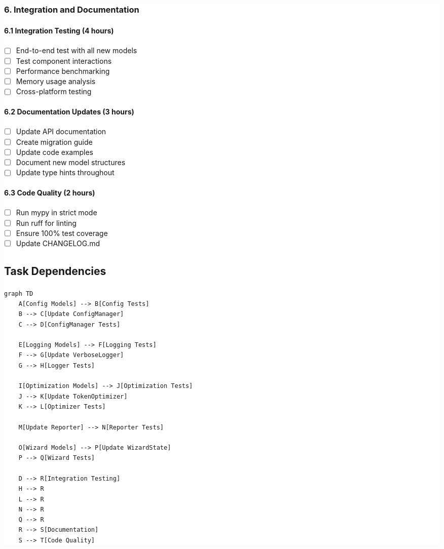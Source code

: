 ### 6. Integration and Documentation

#### 6.1 Integration Testing (4 hours)
- [ ] End-to-end test with all new models
- [ ] Test component interactions
- [ ] Performance benchmarking
- [ ] Memory usage analysis
- [ ] Cross-platform testing

#### 6.2 Documentation Updates (3 hours)
- [ ] Update API documentation
- [ ] Create migration guide
- [ ] Update code examples
- [ ] Document new model structures
- [ ] Update type hints throughout

#### 6.3 Code Quality (2 hours)
- [ ] Run mypy in strict mode
- [ ] Run ruff for linting
- [ ] Ensure 100% test coverage
- [ ] Update CHANGELOG.md

## Task Dependencies

```mermaid
graph TD
    A[Config Models] --> B[Config Tests]
    B --> C[Update ConfigManager]
    C --> D[ConfigManager Tests]
    
    E[Logging Models] --> F[Logging Tests]
    F --> G[Update VerboseLogger]
    G --> H[Logger Tests]
    
    I[Optimization Models] --> J[Optimization Tests]
    J --> K[Update TokenOptimizer]
    K --> L[Optimizer Tests]
    
    M[Update Reporter] --> N[Reporter Tests]
    
    O[Wizard Models] --> P[Update WizardState]
    P --> Q[Wizard Tests]
    
    D --> R[Integration Testing]
    H --> R
    L --> R
    N --> R
    Q --> R
    R --> S[Documentation]
    S --> T[Code Quality]
```
